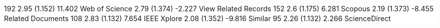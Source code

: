 <td style="text-align:center">192</td>

<td style="text-align:center">2.95 (1.152)</td>

<td style="text-align:center">11.402</td>

</tr>

<tr>

<td>Web of Science</td>

<td style="text-align:center">2.79 (1.374)</td>

<td style="text-align:center">-2.227</td>

<td>View Related Records</td>

<td style="text-align:center">152</td>

<td style="text-align:center">2.6 (1.175)</td>

<td style="text-align:center">6.281</td>

</tr>

<tr>

<td>Scopous</td>

<td style="text-align:center">2.19 (1.373)</td>

<td style="text-align:center">-8.455</td>

<td>Related Documents</td>

<td style="text-align:center">108</td>

<td style="text-align:center">2.83 (1.132)</td>

<td style="text-align:center">7.654</td>

</tr>

<tr>

<td>IEEE Xplore</td>

<td style="text-align:center">2.08 (1.352)</td>

<td style="text-align:center">-9.816</td>

<td>Similar</td>

<td style="text-align:center">95</td>

<td style="text-align:center">2.26 (1.132)</td>

<td style="text-align:center">2.266</td>

</tr>

<tr>

<td>ScienceDirect</td>
